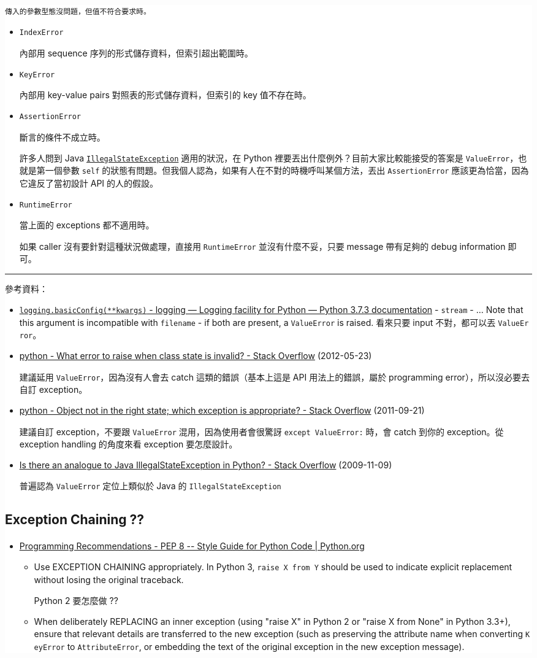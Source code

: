     傳入的參數型態沒問題，但值不符合要求時。

  - `IndexError`

    內部用 sequence 序列的形式儲存資料，但索引超出範圍時。

  - `KeyError`

    內部用 key-value pairs 對照表的形式儲存資料，但索引的 key 值不存在時。

  - `AssertionError`

    斷言的條件不成立時。

    許多人問到 Java [`IllegalStateException`](http://docs.oracle.com/javase/7/docs/api/java/lang/IllegalStateException.html) 適用的狀況，在 Python 裡要丟出什麼例外？目前大家比較能接受的答案是 `ValueError`，也就是第一個參數 `self` 的狀態有問題。但我個人認為，如果有人在不對的時機呼叫某個方法，丟出 `AssertionError` 應該更為恰當，因為它違反了當初設計 API 的人的假設。

  - `RuntimeError`

    當上面的 exceptions 都不適用時。

    如果 caller 沒有要針對這種狀況做處理，直接用 `RuntimeError` 並沒有什麼不妥，只要 message 帶有足夠的 debug information 即可。

---

參考資料：

  - [`logging.basicConfig(**kwargs)` - logging — Logging facility for Python — Python 3\.7\.3 documentation](https://docs.python.org/3/library/logging.html#logging.basicConfig) - `stream` - ... Note that this argument is incompatible with `filename` - if both are present, a `ValueError` is raised. 看來只要 input 不對，都可以丟 `ValueError`。

  - [python - What error to raise when class state is invalid? - Stack Overflow](http://stackoverflow.com/questions/10726919/) (2012-05-23)

    建議延用 `ValueError`，因為沒有人會去 catch 這類的錯誤（基本上這是 API 用法上的錯誤，屬於 programming error），所以沒必要去自訂 exception。

  - [python - Object not in the right state; which exception is appropriate? - Stack Overflow](http://stackoverflow.com/questions/7505941/) (2011-09-21)

    建議自訂 exception，不要跟 `ValueError` 混用，因為使用者會很驚訝 `except ValueError:` 時，會 catch 到你的 exception。從 exception handling 的角度來看 exception 要怎麼設計。

  - [Is there an analogue to Java IllegalStateException in Python? - Stack Overflow](http://stackoverflow.com/questions/1701199/) (2009-11-09)

    普遍認為 `ValueError` 定位上類似於 Java 的 `IllegalStateException`

## Exception Chaining ??

  - [Programming Recommendations - PEP 8 \-\- Style Guide for Python Code \| Python\.org](https://www.python.org/dev/peps/pep-0008/#programming-recommendations)

      - Use EXCEPTION CHAINING appropriately. In Python 3, `raise X from Y` should be used to indicate explicit replacement without losing the original traceback.

        Python 2 要怎麼做 ??

      - When deliberately REPLACING an inner exception (using "raise X" in Python 2 or "raise X from None" in Python 3.3+), ensure that relevant details are transferred to the new exception (such as preserving the attribute name when converting `KeyError` to `AttributeError`, or embedding the text of the original exception in the new exception message).
